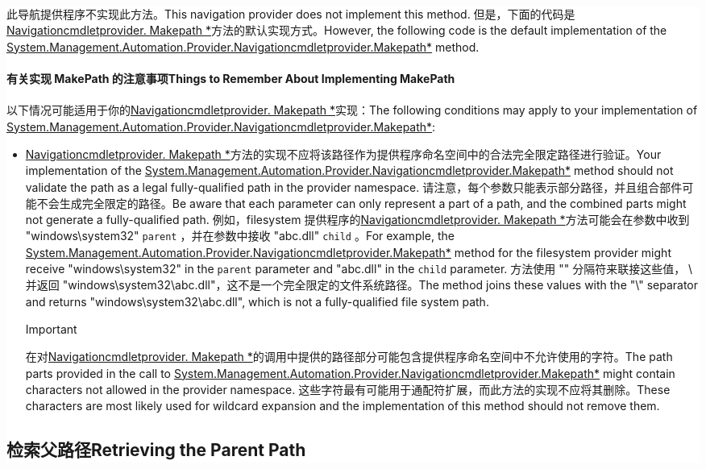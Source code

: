 <span data-ttu-id="f7912-135">此导航提供程序不实现此方法。</span><span class="sxs-lookup"><span data-stu-id="f7912-135">This navigation provider does not implement this method.</span></span> <span data-ttu-id="f7912-136">但是，下面的代码是[Navigationcmdletprovider. Makepath \*](/dotnet/api/System.Management.Automation.Provider.NavigationCmdletProvider.MakePath)方法的默认实现方式。</span><span class="sxs-lookup"><span data-stu-id="f7912-136">However, the following code is the default implementation of the [System.Management.Automation.Provider.Navigationcmdletprovider.Makepath\*](/dotnet/api/System.Management.Automation.Provider.NavigationCmdletProvider.MakePath) method.</span></span>



#### <a name="things-to-remember-about-implementing-makepath"></a><span data-ttu-id="f7912-137">有关实现 MakePath 的注意事项</span><span class="sxs-lookup"><span data-stu-id="f7912-137">Things to Remember About Implementing MakePath</span></span>

<span data-ttu-id="f7912-138">以下情况可能适用于你的[Navigationcmdletprovider. Makepath \*](/dotnet/api/System.Management.Automation.Provider.NavigationCmdletProvider.MakePath)实现：</span><span class="sxs-lookup"><span data-stu-id="f7912-138">The following conditions may apply to your implementation of [System.Management.Automation.Provider.Navigationcmdletprovider.Makepath\*](/dotnet/api/System.Management.Automation.Provider.NavigationCmdletProvider.MakePath):</span></span>

- <span data-ttu-id="f7912-139">[Navigationcmdletprovider. Makepath \*](/dotnet/api/System.Management.Automation.Provider.NavigationCmdletProvider.MakePath)方法的实现不应将该路径作为提供程序命名空间中的合法完全限定路径进行验证。</span><span class="sxs-lookup"><span data-stu-id="f7912-139">Your implementation of the [System.Management.Automation.Provider.Navigationcmdletprovider.Makepath\*](/dotnet/api/System.Management.Automation.Provider.NavigationCmdletProvider.MakePath) method should not validate the path as a legal fully-qualified path in the provider namespace.</span></span> <span data-ttu-id="f7912-140">请注意，每个参数只能表示部分路径，并且组合部件可能不会生成完全限定的路径。</span><span class="sxs-lookup"><span data-stu-id="f7912-140">Be aware that each parameter can only represent a part of a path, and the combined parts might not generate a fully-qualified path.</span></span> <span data-ttu-id="f7912-141">例如，filesystem 提供程序的[Navigationcmdletprovider. Makepath \*](/dotnet/api/System.Management.Automation.Provider.NavigationCmdletProvider.MakePath)方法可能会在参数中收到 "windows\system32" `parent` ，并在参数中接收 "abc.dll" `child` 。</span><span class="sxs-lookup"><span data-stu-id="f7912-141">For example, the [System.Management.Automation.Provider.Navigationcmdletprovider.Makepath\*](/dotnet/api/System.Management.Automation.Provider.NavigationCmdletProvider.MakePath) method for the filesystem provider might receive "windows\system32" in the `parent` parameter and "abc.dll" in the `child` parameter.</span></span> <span data-ttu-id="f7912-142">方法使用 "" 分隔符来联接这些值， \\ 并返回 "windows\system32\abc.dll"，这不是一个完全限定的文件系统路径。</span><span class="sxs-lookup"><span data-stu-id="f7912-142">The method joins these values with the "\\" separator and returns "windows\system32\abc.dll", which is not a fully-qualified file system path.</span></span>

  > [!IMPORTANT]
  > <span data-ttu-id="f7912-143">在对[Navigationcmdletprovider. Makepath \*](/dotnet/api/System.Management.Automation.Provider.NavigationCmdletProvider.MakePath)的调用中提供的路径部分可能包含提供程序命名空间中不允许使用的字符。</span><span class="sxs-lookup"><span data-stu-id="f7912-143">The path parts provided in the call to [System.Management.Automation.Provider.Navigationcmdletprovider.Makepath\*](/dotnet/api/System.Management.Automation.Provider.NavigationCmdletProvider.MakePath) might contain characters not allowed in the provider namespace.</span></span> <span data-ttu-id="f7912-144">这些字符最有可能用于通配符扩展，而此方法的实现不应将其删除。</span><span class="sxs-lookup"><span data-stu-id="f7912-144">These characters are most likely used for wildcard expansion and the implementation of this method should not remove them.</span></span>

## <a name="retrieving-the-parent-path"></a><span data-ttu-id="f7912-145">检索父路径</span><span class="sxs-lookup"><span data-stu-id="f7912-145">Retrieving the Parent Path</span></span>
